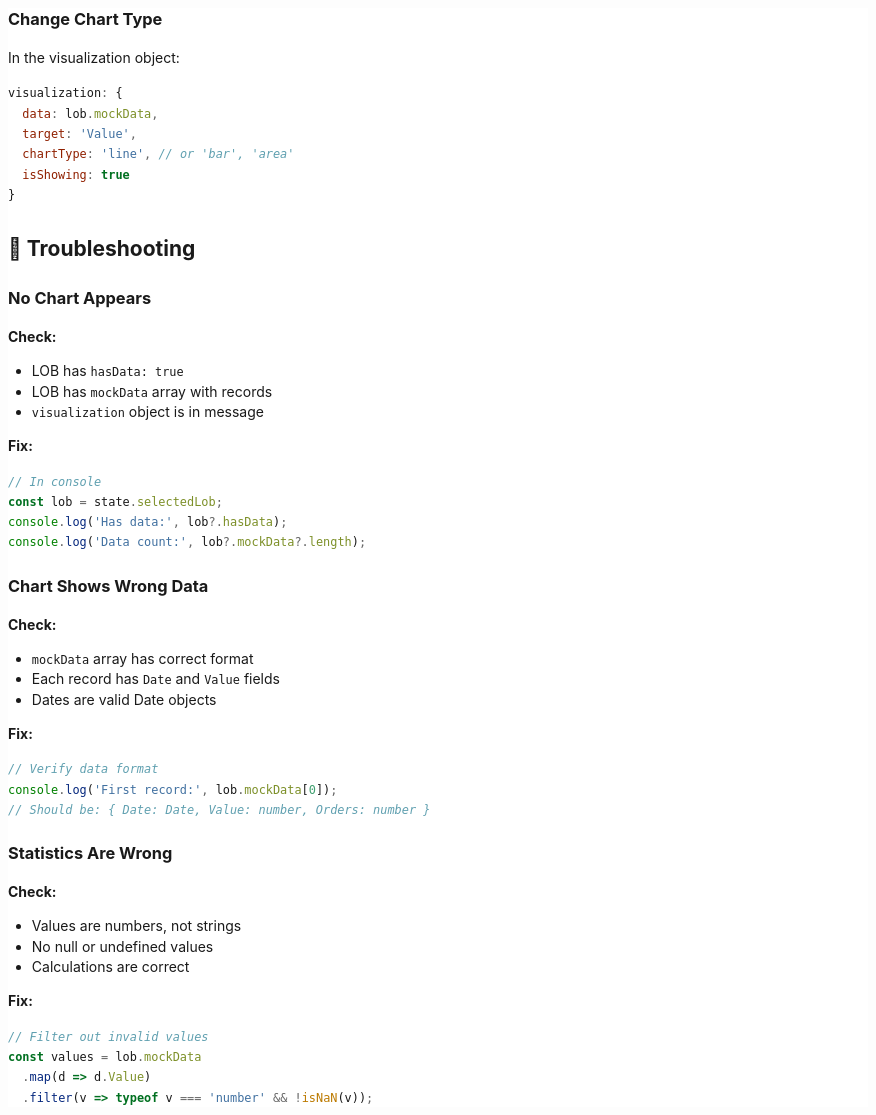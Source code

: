 ### Change Chart Type
In the visualization object:
```javascript
visualization: {
  data: lob.mockData,
  target: 'Value',
  chartType: 'line', // or 'bar', 'area'
  isShowing: true
}
```

## 🐛 Troubleshooting

### No Chart Appears
**Check:**
- LOB has `hasData: true`
- LOB has `mockData` array with records
- `visualization` object is in message

**Fix:**
```javascript
// In console
const lob = state.selectedLob;
console.log('Has data:', lob?.hasData);
console.log('Data count:', lob?.mockData?.length);
```

### Chart Shows Wrong Data
**Check:**
- `mockData` array has correct format
- Each record has `Date` and `Value` fields
- Dates are valid Date objects

**Fix:**
```javascript
// Verify data format
console.log('First record:', lob.mockData[0]);
// Should be: { Date: Date, Value: number, Orders: number }
```

### Statistics Are Wrong
**Check:**
- Values are numbers, not strings
- No null or undefined values
- Calculations are correct

**Fix:**
```javascript
// Filter out invalid values
const values = lob.mockData
  .map(d => d.Value)
  .filter(v => typeof v === 'number' && !isNaN(v));
```
